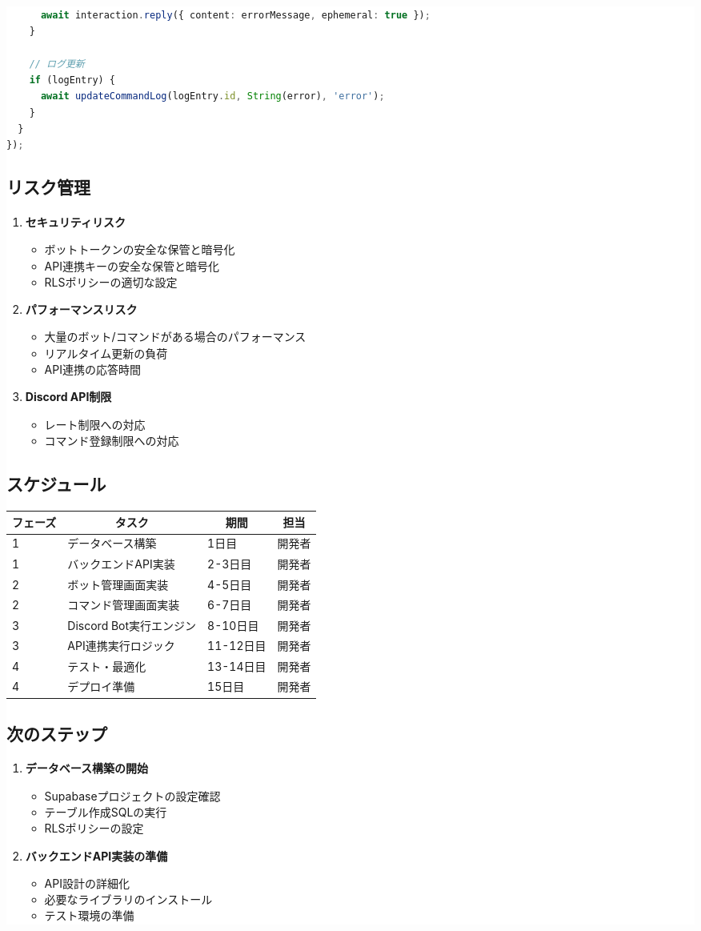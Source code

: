    ```typescript
         await interaction.reply({ content: errorMessage, ephemeral: true });
       }
       
       // ログ更新
       if (logEntry) {
         await updateCommandLog(logEntry.id, String(error), 'error');
       }
     }
   });
   ```

## リスク管理

1. **セキュリティリスク**
   - ボットトークンの安全な保管と暗号化
   - API連携キーの安全な保管と暗号化
   - RLSポリシーの適切な設定

2. **パフォーマンスリスク**
   - 大量のボット/コマンドがある場合のパフォーマンス
   - リアルタイム更新の負荷
   - API連携の応答時間

3. **Discord API制限**
   - レート制限への対応
   - コマンド登録制限への対応

## スケジュール

| フェーズ | タスク | 期間 | 担当 |
|---------|-------|------|------|
| 1 | データベース構築 | 1日目 | 開発者 |
| 1 | バックエンドAPI実装 | 2-3日目 | 開発者 |
| 2 | ボット管理画面実装 | 4-5日目 | 開発者 |
| 2 | コマンド管理画面実装 | 6-7日目 | 開発者 |
| 3 | Discord Bot実行エンジン | 8-10日目 | 開発者 |
| 3 | API連携実行ロジック | 11-12日目 | 開発者 |
| 4 | テスト・最適化 | 13-14日目 | 開発者 |
| 4 | デプロイ準備 | 15日目 | 開発者 |

## 次のステップ

1. **データベース構築の開始**
   - Supabaseプロジェクトの設定確認
   - テーブル作成SQLの実行
   - RLSポリシーの設定

2. **バックエンドAPI実装の準備**
   - API設計の詳細化
   - 必要なライブラリのインストール
   - テスト環境の準備
